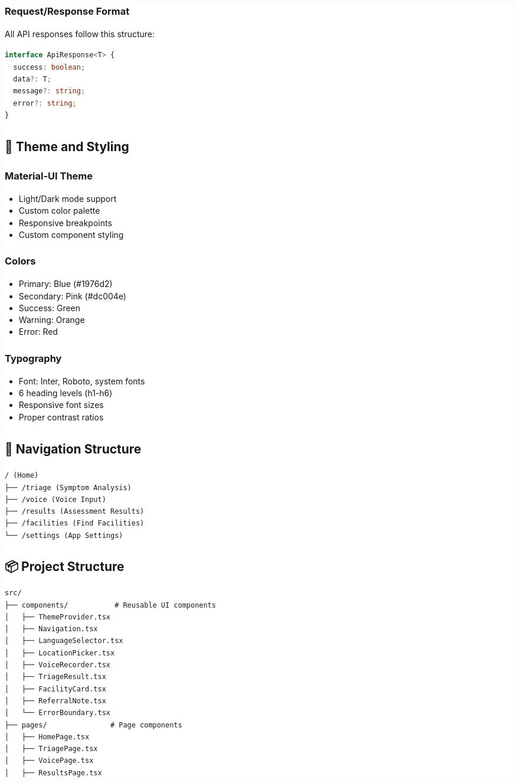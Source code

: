 ### Request/Response Format
All API responses follow this structure:
```typescript
interface ApiResponse<T> {
  success: boolean;
  data?: T;
  message?: string;
  error?: string;
}
```

## 🎨 Theme and Styling

### Material-UI Theme
- Light/Dark mode support
- Custom color palette
- Responsive breakpoints
- Custom component styling

### Colors
- Primary: Blue (#1976d2)
- Secondary: Pink (#dc004e)
- Success: Green
- Warning: Orange
- Error: Red

### Typography
- Font: Inter, Roboto, system fonts
- 6 heading levels (h1-h6)
- Responsive font sizes
- Proper contrast ratios

## 🧭 Navigation Structure

```
/ (Home)
├── /triage (Symptom Analysis)
├── /voice (Voice Input)
├── /results (Assessment Results)
├── /facilities (Find Facilities)
└── /settings (App Settings)
```

## 📦 Project Structure

```
src/
├── components/           # Reusable UI components
│   ├── ThemeProvider.tsx
│   ├── Navigation.tsx
│   ├── LanguageSelector.tsx
│   ├── LocationPicker.tsx
│   ├── VoiceRecorder.tsx
│   ├── TriageResult.tsx
│   ├── FacilityCard.tsx
│   ├── ReferralNote.tsx
│   └── ErrorBoundary.tsx
├── pages/               # Page components
│   ├── HomePage.tsx
│   ├── TriagePage.tsx
│   ├── VoicePage.tsx
│   ├── ResultsPage.tsx
```